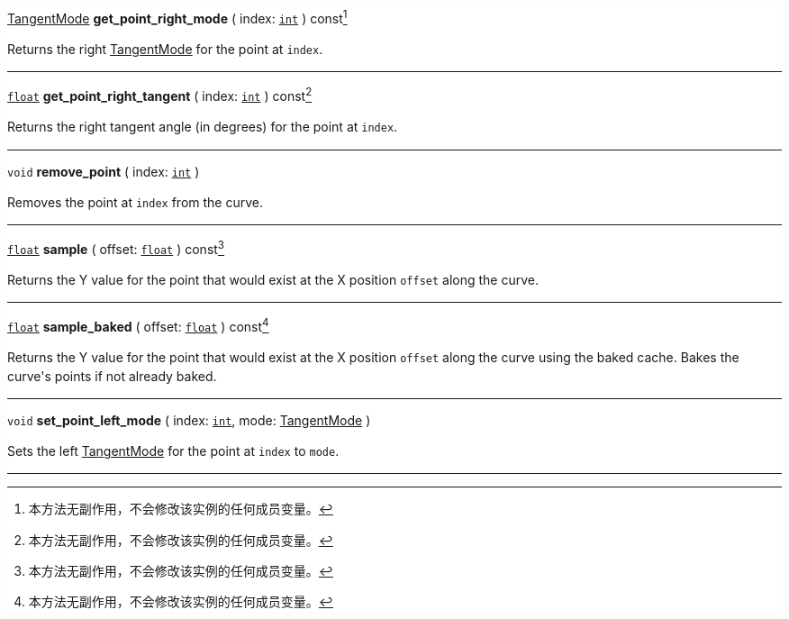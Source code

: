 <div id="_class_curve_method_get_point_right_mode"></div>

[TangentMode](#enum_curve_tangentmode) **get_point_right_mode** ( index: [`int`](class_int.md) ) const[^const]<div id="class_curve_method_get_point_right_mode"></div>

Returns the right [TangentMode](#enum_curve_tangentmode) for the point at `index`.



---

<div id="_class_curve_method_get_point_right_tangent"></div>

[`float`](class_float.md) **get_point_right_tangent** ( index: [`int`](class_int.md) ) const[^const]<div id="class_curve_method_get_point_right_tangent"></div>

Returns the right tangent angle (in degrees) for the point at `index`.



---

<div id="_class_curve_method_remove_point"></div>

`void` **remove_point** ( index: [`int`](class_int.md) )<div id="class_curve_method_remove_point"></div>

Removes the point at `index` from the curve.



---

<div id="_class_curve_method_sample"></div>

[`float`](class_float.md) **sample** ( offset: [`float`](class_float.md) ) const[^const]<div id="class_curve_method_sample"></div>

Returns the Y value for the point that would exist at the X position `offset` along the curve.



---

<div id="_class_curve_method_sample_baked"></div>

[`float`](class_float.md) **sample_baked** ( offset: [`float`](class_float.md) ) const[^const]<div id="class_curve_method_sample_baked"></div>

Returns the Y value for the point that would exist at the X position `offset` along the curve using the baked cache. Bakes the curve's points if not already baked.



---

<div id="_class_curve_method_set_point_left_mode"></div>

`void` **set_point_left_mode** ( index: [`int`](class_int.md), mode: [TangentMode](#enum_curve_tangentmode) )<div id="class_curve_method_set_point_left_mode"></div>

Sets the left [TangentMode](#enum_curve_tangentmode) for the point at `index` to `mode`.



---


[^virtual]: 本方法通常需要用户覆盖才能生效。
[^const]: 本方法无副作用，不会修改该实例的任何成员变量。
[^vararg]: 本方法除了能接受在此处描述的参数外，还能够继续接受任意数量的参数。
[^constructor]: 本方法用于构造某个类型。
[^static]: 调用本方法无需实例，可直接使用类名进行调用。
[^operator]: 本方法描述的是使用本类型作为左操作数的有效运算符。
[^bitfield]: 这个值是由下列位标志构成位掩码的整数。
[^void]: 无返回值。